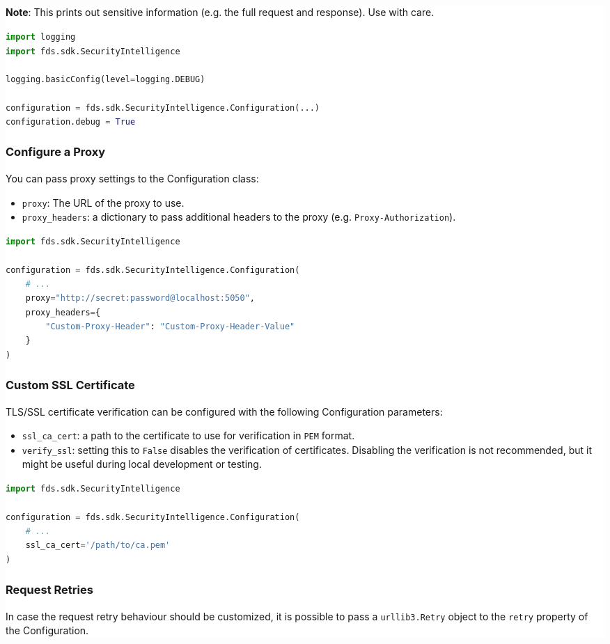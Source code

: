 **Note**: This prints out sensitive information (e.g. the full request and response). Use with care.

```python
import logging
import fds.sdk.SecurityIntelligence

logging.basicConfig(level=logging.DEBUG)

configuration = fds.sdk.SecurityIntelligence.Configuration(...)
configuration.debug = True
```

### Configure a Proxy

You can pass proxy settings to the Configuration class:

* `proxy`: The URL of the proxy to use.
* `proxy_headers`: a dictionary to pass additional headers to the proxy (e.g. `Proxy-Authorization`).

```python
import fds.sdk.SecurityIntelligence

configuration = fds.sdk.SecurityIntelligence.Configuration(
    # ...
    proxy="http://secret:password@localhost:5050",
    proxy_headers={
        "Custom-Proxy-Header": "Custom-Proxy-Header-Value"
    }
)
```

### Custom SSL Certificate

TLS/SSL certificate verification can be configured with the following Configuration parameters:

* `ssl_ca_cert`: a path to the certificate to use for verification in `PEM` format.
* `verify_ssl`: setting this to `False` disables the verification of certificates.
  Disabling the verification is not recommended, but it might be useful during
  local development or testing.

```python
import fds.sdk.SecurityIntelligence

configuration = fds.sdk.SecurityIntelligence.Configuration(
    # ...
    ssl_ca_cert='/path/to/ca.pem'
)
```

### Request Retries

In case the request retry behaviour should be customized, it is possible to pass a `urllib3.Retry` object to the `retry` property of the Configuration.
